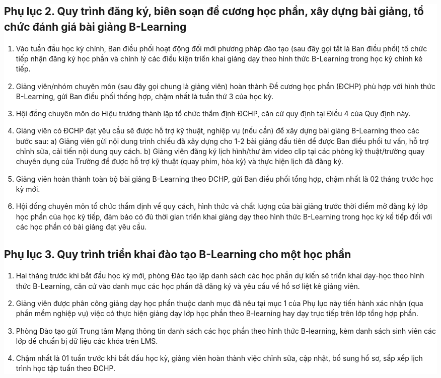 ## Phụ lục 2. Quy trình đăng ký, biên soạn đề cương học phần, xây dựng bài giảng, tổ chức đánh giá bài giảng B-Learning

1. Vào tuần đầu học kỳ chính, Ban điều phối hoạt động đối mới phương pháp đào tạo (sau đây gọi tắt là Ban điều phối) tổ chức tiếp nhận đăng ký học phần và chỉnh lý các điều kiện triển khai giảng dạy theo hình thức B-Learning trong học kỳ chính kẻ tiếp.

2. Giảng viên/nhóm chuyên môn (sau đây gọi chung là giảng viên) hoàn thành Đề cương học phần (ĐCHP) phù hợp với hình thức B-Learning, gửi Ban điều phối thống hợp, chậm nhất là tuần thứ 3 của học kỳ.

3. Hội đồng chuyên môn do Hiệu trưởng thành lập tổ chức thẩm định ĐCHP, căn cứ quy định tại Điều 4 của Quy định này.

4. Giảng viên có ĐCHP đạt yêu cầu sẽ được hỗ trợ kỹ thuật, nghiệp vụ (nếu cần) để xây dựng bài giảng B-Learning theo các bước sau:
   a) Giảng viên gửi nội dung trình chiếu đã xây dựng cho 1-2 bài giảng đầu tiên để được Ban điều phối tư vấn, hỗ trợ chỉnh sửa, cải tiến nội dung quy cách.
   b) Giảng viên đăng ký lịch hình/thư âm video clip tại các phòng kỹ thuật/trường quay chuyên dụng của Trường để được hỗ trợ kỹ thuật (quay phim, hòa kỳ) và thực hiện lịch đã đăng ký.

5. Giảng viên hoàn thành toàn bộ bài giảng B-Learning theo ĐCHP, gửi Ban điều phối tổng hợp, chậm nhất là 02 tháng trước học kỳ mới.

6. Hội đồng chuyên môn tổ chức thẩm định về quy cách, hình thức và chất lượng của bài giảng trước thời điểm mở đăng ký lớp học phần của học kỳ tiếp, đảm bảo có đủ thời gian triển khai giảng dạy theo hình thức B-Learning trong học kỳ kế tiếp đối với các học phần có bài giảng đạt yêu cầu.

## Phụ lục 3. Quy trình triển khai đào tạo B-Learning cho một học phần

1. Hai tháng trước khi bắt đầu học kỳ mới, phòng Đào tạo lập danh sách các học phần dự kiến sẽ triển khai dạy-học theo hình thức B-Learning, căn cứ vào danh mục các học phần đã đăng ký và yêu cầu về hồ sơ liệt kê giảng viên.

2. Giảng viên được phân công giảng dạy học phần thuộc danh mục đã nêu tại mục 1 của Phụ lục này tiến hành xác nhận (qua phần mềm nghiệp vụ) việc có thực hiện giảng dạy lớp học phần theo B-learning hay dạy trực tiếp trên lớp tổng hợp phần.

3. Phòng Đào tạo gửi Trung tâm Mạng thông tin danh sách các học phần theo hình thức B-learning, kèm danh sách sinh viên các lớp đề chuẩn bị dữ liệu các khóa trên LMS.

4. Chậm nhất là 01 tuần trước khi bắt đầu học kỳ, giảng viên hoàn thành việc chỉnh sửa, cập nhật, bổ sung hồ sơ, sắp xếp lịch trình học tập tuần theo ĐCHP.


